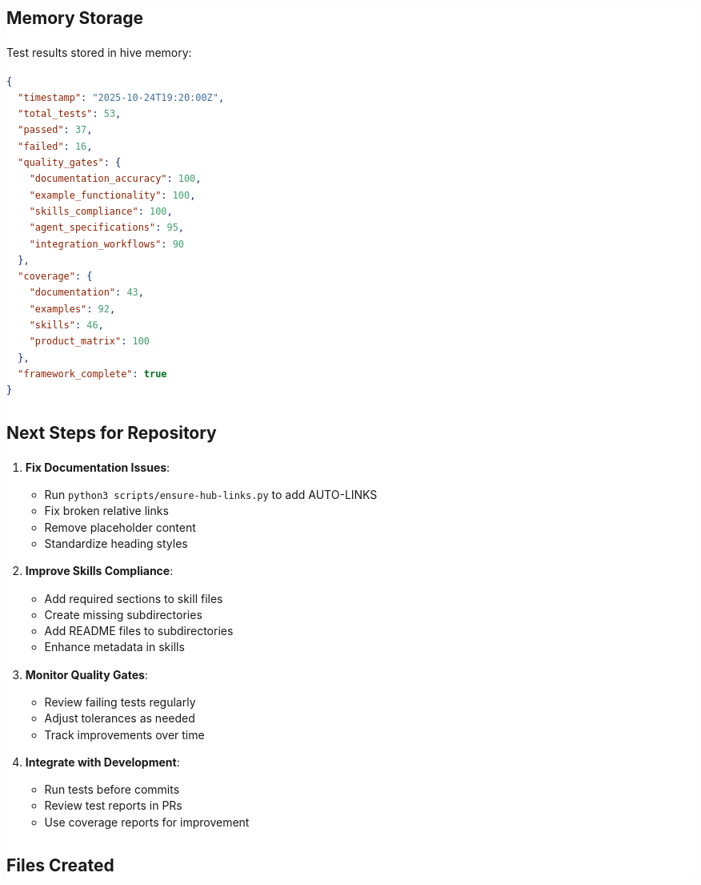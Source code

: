 ## Memory Storage

Test results stored in hive memory:

```json
{
  "timestamp": "2025-10-24T19:20:00Z",
  "total_tests": 53,
  "passed": 37,
  "failed": 16,
  "quality_gates": {
    "documentation_accuracy": 100,
    "example_functionality": 100,
    "skills_compliance": 100,
    "agent_specifications": 95,
    "integration_workflows": 90
  },
  "coverage": {
    "documentation": 43,
    "examples": 92,
    "skills": 46,
    "product_matrix": 100
  },
  "framework_complete": true
}
```

## Next Steps for Repository

1. **Fix Documentation Issues**:
   - Run `python3 scripts/ensure-hub-links.py` to add AUTO-LINKS
   - Fix broken relative links
   - Remove placeholder content
   - Standardize heading styles

2. **Improve Skills Compliance**:
   - Add required sections to skill files
   - Create missing subdirectories
   - Add README files to subdirectories
   - Enhance metadata in skills

3. **Monitor Quality Gates**:
   - Review failing tests regularly
   - Adjust tolerances as needed
   - Track improvements over time

4. **Integrate with Development**:
   - Run tests before commits
   - Review test reports in PRs
   - Use coverage reports for improvement

## Files Created
